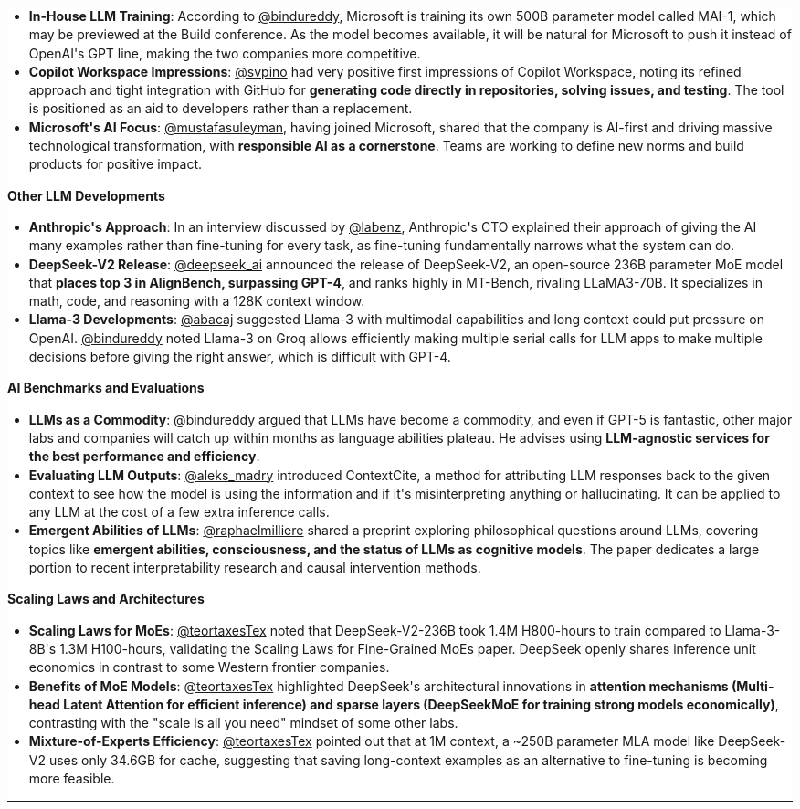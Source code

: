 - **In-House LLM Training**: According to [@bindureddy](https://twitter.com/bindureddy/status/1787498838024139185), Microsoft is training its own 500B parameter model called MAI-1, which may be previewed at the Build conference. As the model becomes available, it will be natural for Microsoft to push it instead of OpenAI's GPT line, making the two companies more competitive.
- **Copilot Workspace Impressions**: [@svpino](https://twitter.com/svpino/status/1787893785814249780) had very positive first impressions of Copilot Workspace, noting its refined approach and tight integration with GitHub for **generating code directly in repositories, solving issues, and testing**. The tool is positioned as an aid to developers rather than a replacement.
- **Microsoft's AI Focus**: [@mustafasuleyman](https://twitter.com/mustafasuleyman/status/1787580620694077639), having joined Microsoft, shared that the company is AI-first and driving massive technological transformation, with **responsible AI as a cornerstone**. Teams are working to define new norms and build products for positive impact.

**Other LLM Developments**

- **Anthropic's Approach**: In an interview discussed by [@labenz](https://twitter.com/labenz/status/1787580822192574845), Anthropic's CTO explained their approach of giving the AI many examples rather than fine-tuning for every task, as fine-tuning fundamentally narrows what the system can do.
- **DeepSeek-V2 Release**: [@deepseek_ai](https://twitter.com/deepseek_ai/status/1787478986731429933) announced the release of DeepSeek-V2, an open-source 236B parameter MoE model that **places top 3 in AlignBench, surpassing GPT-4**, and ranks highly in MT-Bench, rivaling LLaMA3-70B. It specializes in math, code, and reasoning with a 128K context window.
- **Llama-3 Developments**: [@abacaj](https://twitter.com/abacaj/status/1787527652628140321) suggested Llama-3 with multimodal capabilities and long context could put pressure on OpenAI. [@bindureddy](https://twitter.com/bindureddy/status/1787641041304363061) noted Llama-3 on Groq allows efficiently making multiple serial calls for LLM apps to make multiple decisions before giving the right answer, which is difficult with GPT-4.

**AI Benchmarks and Evaluations**

- **LLMs as a Commodity**: [@bindureddy](https://twitter.com/bindureddy/status/1787507453023994251) argued that LLMs have become a commodity, and even if GPT-5 is fantastic, other major labs and companies will catch up within months as language abilities plateau. He advises using **LLM-agnostic services for the best performance and efficiency**.
- **Evaluating LLM Outputs**: [@aleks_madry](https://twitter.com/aleks_madry/status/1787564287986389277) introduced ContextCite, a method for attributing LLM responses back to the given context to see how the model is using the information and if it's misinterpreting anything or hallucinating. It can be applied to any LLM at the cost of a few extra inference calls.
- **Emergent Abilities of LLMs**: [@raphaelmilliere](https://twitter.com/raphaelmilliere/status/1787845213224067499) shared a preprint exploring philosophical questions around LLMs, covering topics like **emergent abilities, consciousness, and the status of LLMs as cognitive models**. The paper dedicates a large portion to recent interpretability research and causal intervention methods.

**Scaling Laws and Architectures** 

- **Scaling Laws for MoEs**: [@teortaxesTex](https://twitter.com/teortaxesTex/status/1787625359199911999) noted that DeepSeek-V2-236B took 1.4M H800-hours to train compared to Llama-3-8B's 1.3M H100-hours, validating the Scaling Laws for Fine-Grained MoEs paper. DeepSeek openly shares inference unit economics in contrast to some Western frontier companies.
- **Benefits of MoE Models**: [@teortaxesTex](https://twitter.com/teortaxesTex/status/1787647666286916053) highlighted DeepSeek's architectural innovations in **attention mechanisms (Multi-head Latent Attention for efficient inference) and sparse layers (DeepSeekMoE for training strong models economically)**, contrasting with the "scale is all you need" mindset of some other labs.
- **Mixture-of-Experts Efficiency**: [@teortaxesTex](https://twitter.com/teortaxesTex/status/1787828124475928748) pointed out that at 1M context, a ~250B parameter MLA model like DeepSeek-V2 uses only 34.6GB for cache, suggesting that saving long-context examples as an alternative to fine-tuning is becoming more feasible.

---